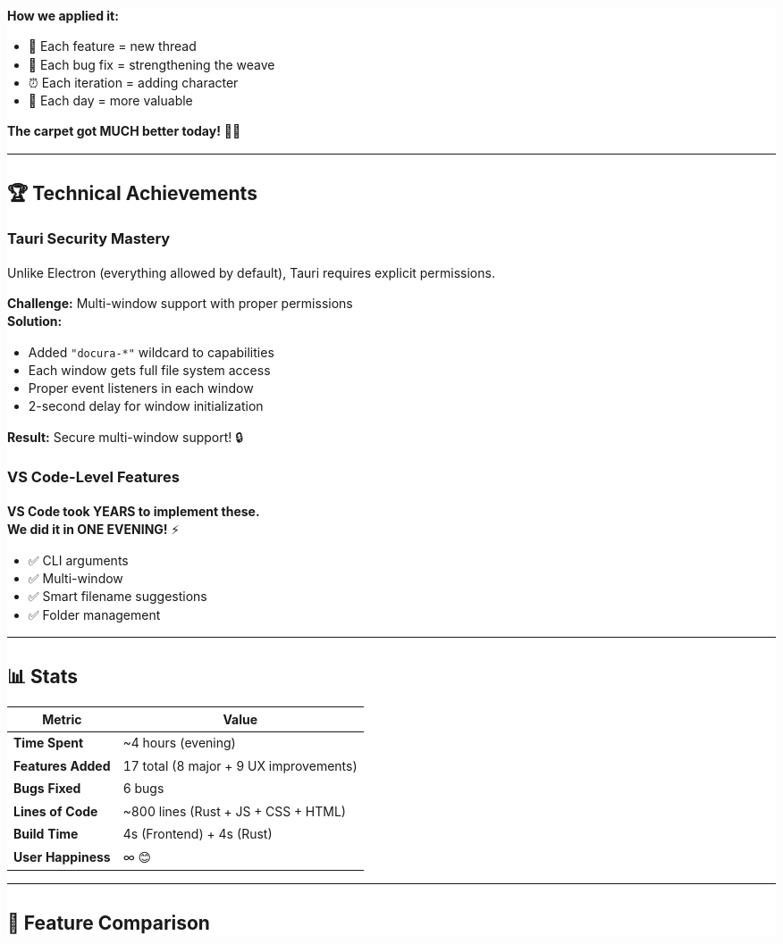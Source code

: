 **How we applied it:**
- 🧵 Each feature = new thread
- 🐛 Each bug fix = strengthening the weave
- ⏰ Each iteration = adding character
- 💎 Each day = more valuable

**The carpet got MUCH better today!** 🧵✨

---

## 🏆 **Technical Achievements**

### **Tauri Security Mastery**
Unlike Electron (everything allowed by default), Tauri requires explicit permissions.

**Challenge:** Multi-window support with proper permissions  
**Solution:** 
- Added `"docura-*"` wildcard to capabilities
- Each window gets full file system access
- Proper event listeners in each window
- 2-second delay for window initialization

**Result:** Secure multi-window support! 🔒

### **VS Code-Level Features**
**VS Code took YEARS to implement these.**  
**We did it in ONE EVENING!** ⚡

- ✅ CLI arguments
- ✅ Multi-window
- ✅ Smart filename suggestions
- ✅ Folder management

---

## 📊 **Stats**

| Metric | Value |
|--------|-------|
| **Time Spent** | ~4 hours (evening) |
| **Features Added** | 17 total (8 major + 9 UX improvements) |
| **Bugs Fixed** | 6 bugs |
| **Lines of Code** | ~800 lines (Rust + JS + CSS + HTML) |
| **Build Time** | 4s (Frontend) + 4s (Rust) |
| **User Happiness** | ∞ 😊 |

---

## 🎯 **Feature Comparison**
